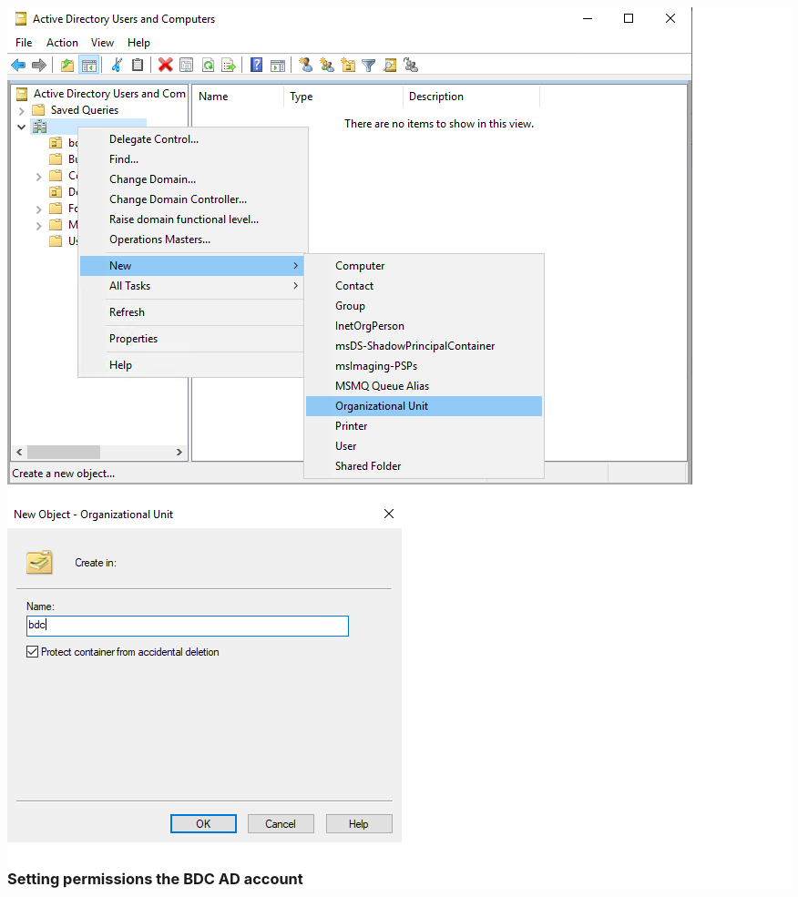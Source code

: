 ![image13](./media/deploy-active-directory/image13.png)

![image14](./media/deploy-active-directory/image14.png)

### Setting permissions the BDC AD account
